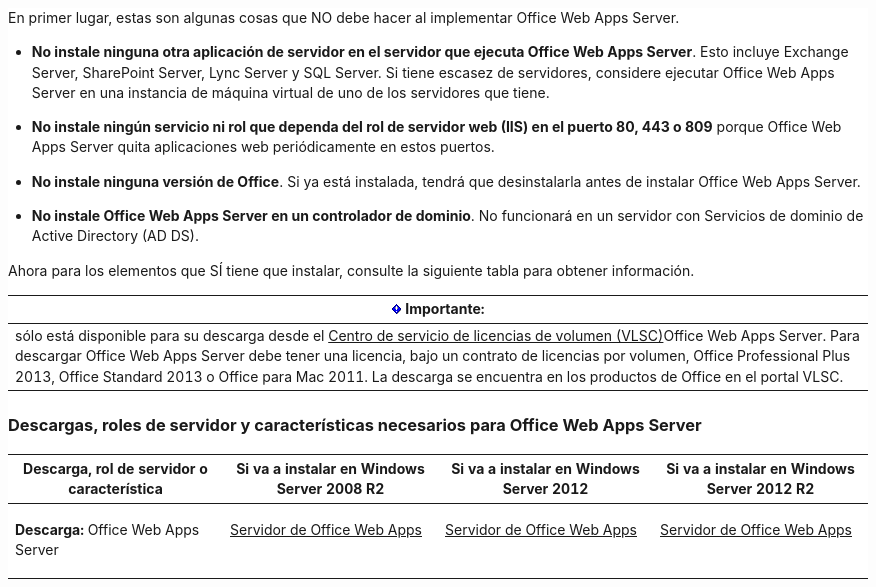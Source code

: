 En primer lugar, estas son algunas cosas que NO debe hacer al implementar Office Web Apps Server.

  - **No instale ninguna otra aplicación de servidor en el servidor que ejecuta Office Web Apps Server**. Esto incluye Exchange Server, SharePoint Server, Lync Server y SQL Server. Si tiene escasez de servidores, considere ejecutar Office Web Apps Server en una instancia de máquina virtual de uno de los servidores que tiene.

  - **No instale ningún servicio ni rol que dependa del rol de servidor web (IIS) en el puerto 80, 443 o 809** porque Office Web Apps Server quita aplicaciones web periódicamente en estos puertos.

  - **No instale ninguna versión de Office**. Si ya está instalada, tendrá que desinstalarla antes de instalar Office Web Apps Server.

  - **No instale Office Web Apps Server en un controlador de dominio**. No funcionará en un servidor con Servicios de dominio de Active Directory (AD DS).

Ahora para los elementos que SÍ tiene que instalar, consulte la siguiente tabla para obtener información.

<table>
<thead>
<tr class="header">
<th><img src="images/JJ219448.important(Office.15).gif" title="Importante" alt="Importante" /> <strong>Importante:</strong></th>
</tr>
</thead>
<tbody>
<tr class="odd">
<td>sólo está disponible para su descarga desde el <a href="https://go.microsoft.com/fwlink/p/?linkid=256561">Centro de servicio de licencias de volumen (VLSC)</a>Office Web Apps Server. Para descargar Office Web Apps Server debe tener una licencia, bajo un contrato de licencias por volumen, Office Professional Plus 2013, Office Standard 2013 o Office para Mac 2011. La descarga se encuentra en los productos de Office en el portal VLSC.</td>
</tr>
</tbody>
</table>


### Descargas, roles de servidor y características necesarios para Office Web Apps Server

<table>
<colgroup>
<col style="width: 25%" />
<col style="width: 25%" />
<col style="width: 25%" />
<col style="width: 25%" />
</colgroup>
<thead>
<tr class="header">
<th>Descarga, rol de servidor o característica</th>
<th>Si va a instalar en Windows Server 2008 R2</th>
<th>Si va a instalar en Windows Server 2012</th>
<th>Si va a instalar en Windows Server 2012 R2</th>
</tr>
</thead>
<tbody>
<tr class="odd">
<td><p><strong>Descarga:</strong> Office Web Apps Server</p></td>
<td><p><a href="https://go.microsoft.com/fwlink/p/?linkid=256561">Servidor de Office Web Apps</a></p></td>
<td><p><a href="https://go.microsoft.com/fwlink/p/?linkid=256561">Servidor de Office Web Apps</a></p></td>
<td><p><a href="https://go.microsoft.com/fwlink/p/?linkid=256561">Servidor de Office Web Apps</a></p></td>
</tr>